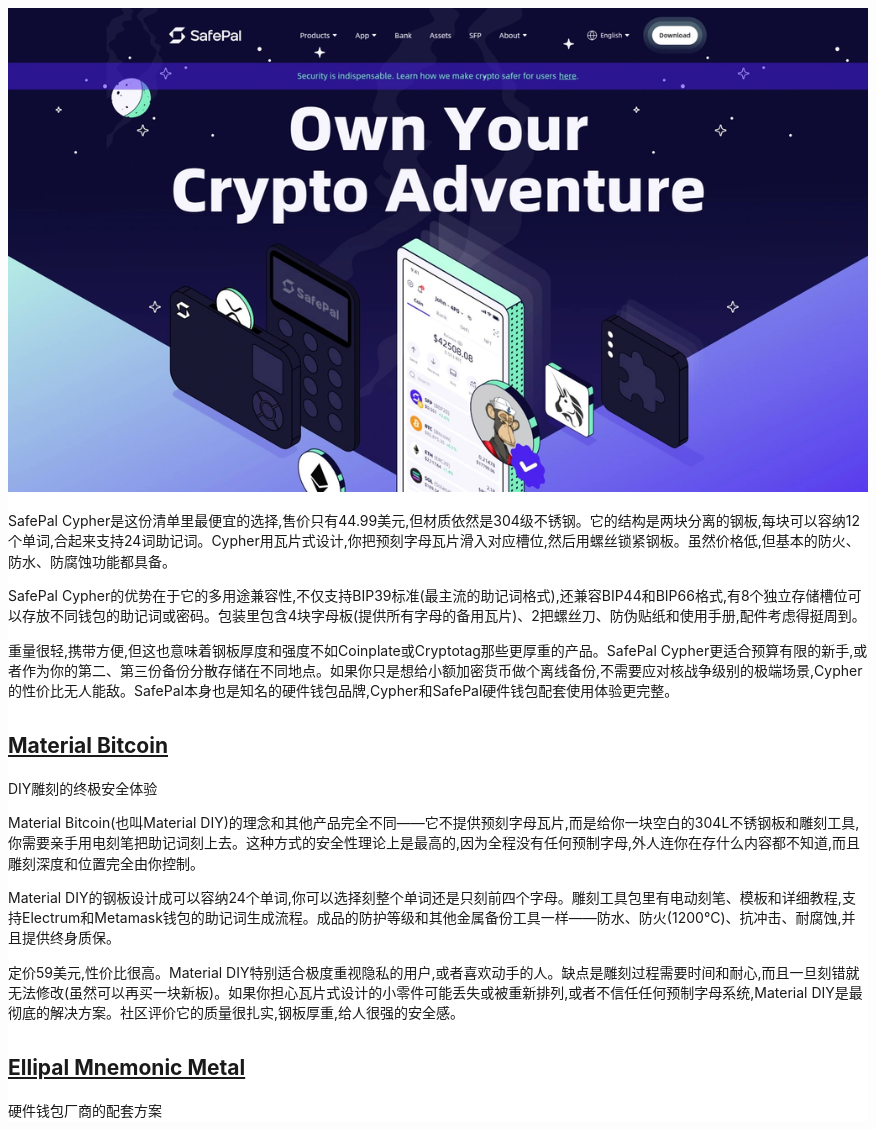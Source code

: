 ![SafePal Cypher Screenshot](image/safepal.webp)


SafePal Cypher是这份清单里最便宜的选择,售价只有44.99美元,但材质依然是304级不锈钢。它的结构是两块分离的钢板,每块可以容纳12个单词,合起来支持24词助记词。Cypher用瓦片式设计,你把预刻字母瓦片滑入对应槽位,然后用螺丝锁紧钢板。虽然价格低,但基本的防火、防水、防腐蚀功能都具备。

SafePal Cypher的优势在于它的多用途兼容性,不仅支持BIP39标准(最主流的助记词格式),还兼容BIP44和BIP66格式,有8个独立存储槽位可以存放不同钱包的助记词或密码。包装里包含4块字母板(提供所有字母的备用瓦片)、2把螺丝刀、防伪贴纸和使用手册,配件考虑得挺周到。

重量很轻,携带方便,但这也意味着钢板厚度和强度不如Coinplate或Cryptotag那些更厚重的产品。SafePal Cypher更适合预算有限的新手,或者作为你的第二、第三份备份分散存储在不同地点。如果你只是想给小额加密货币做个离线备份,不需要应对核战争级别的极端场景,Cypher的性价比无人能敌。SafePal本身也是知名的硬件钱包品牌,Cypher和SafePal硬件钱包配套使用体验更完整。

## **[Material Bitcoin](https://materialbitcoin.com)**

DIY雕刻的终极安全体验

Material Bitcoin(也叫Material DIY)的理念和其他产品完全不同——它不提供预刻字母瓦片,而是给你一块空白的304L不锈钢板和雕刻工具,你需要亲手用电刻笔把助记词刻上去。这种方式的安全性理论上是最高的,因为全程没有任何预制字母,外人连你在存什么内容都不知道,而且雕刻深度和位置完全由你控制。

Material DIY的钢板设计成可以容纳24个单词,你可以选择刻整个单词还是只刻前四个字母。雕刻工具包里有电动刻笔、模板和详细教程,支持Electrum和Metamask钱包的助记词生成流程。成品的防护等级和其他金属备份工具一样——防水、防火(1200°C)、抗冲击、耐腐蚀,并且提供终身质保。

定价59美元,性价比很高。Material DIY特别适合极度重视隐私的用户,或者喜欢动手的人。缺点是雕刻过程需要时间和耐心,而且一旦刻错就无法修改(虽然可以再买一块新板)。如果你担心瓦片式设计的小零件可能丢失或被重新排列,或者不信任任何预制字母系统,Material DIY是最彻底的解决方案。社区评价它的质量很扎实,钢板厚重,给人很强的安全感。

## **[Ellipal Mnemonic Metal](https://www.ellipal.com)**

硬件钱包厂商的配套方案
